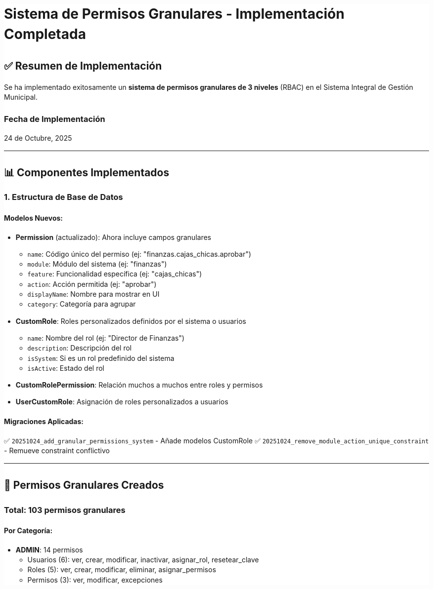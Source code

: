 # Sistema de Permisos Granulares - Implementación Completada

## ✅ Resumen de Implementación

Se ha implementado exitosamente un **sistema de permisos granulares de 3 niveles** (RBAC) en el Sistema Integral de Gestión Municipal.

### Fecha de Implementación
24 de Octubre, 2025

---

## 📊 Componentes Implementados

### 1. Estructura de Base de Datos

#### Modelos Nuevos:
- **Permission** (actualizado): Ahora incluye campos granulares
  - `name`: Código único del permiso (ej: "finanzas.cajas_chicas.aprobar")
  - `module`: Módulo del sistema (ej: "finanzas")
  - `feature`: Funcionalidad específica (ej: "cajas_chicas")
  - `action`: Acción permitida (ej: "aprobar")
  - `displayName`: Nombre para mostrar en UI
  - `category`: Categoría para agrupar

- **CustomRole**: Roles personalizados definidos por el sistema o usuarios
  - `name`: Nombre del rol (ej: "Director de Finanzas")
  - `description`: Descripción del rol
  - `isSystem`: Si es un rol predefinido del sistema
  - `isActive`: Estado del rol

- **CustomRolePermission**: Relación muchos a muchos entre roles y permisos

- **UserCustomRole**: Asignación de roles personalizados a usuarios

#### Migraciones Aplicadas:
✅ `20251024_add_granular_permissions_system` - Añade modelos CustomRole
✅ `20251024_remove_module_action_unique_constraint` - Remueve constraint conflictivo

---

## 🎯 Permisos Granulares Creados

### Total: 103 permisos granulares

#### Por Categoría:
- **ADMIN**: 14 permisos
  - Usuarios (6): ver, crear, modificar, inactivar, asignar_rol, resetear_clave
  - Roles (5): ver, crear, modificar, eliminar, asignar_permisos
  - Permisos (3): ver, modificar, excepciones
